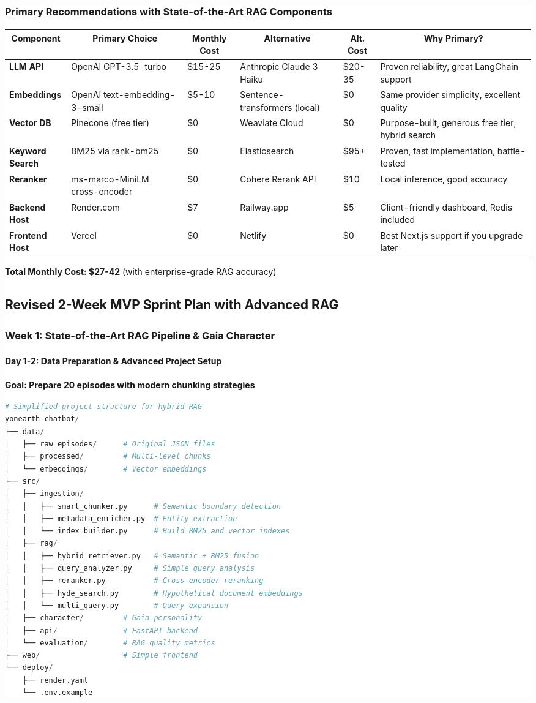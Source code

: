 ### Primary Recommendations with State-of-the-Art RAG Components

| Component | Primary Choice | Monthly Cost | Alternative | Alt. Cost | Why Primary? |
|-----------|---------------|--------------|-------------|-----------|--------------|
| **LLM API** | OpenAI GPT-3.5-turbo | $15-25 | Anthropic Claude 3 Haiku | $20-35 | Proven reliability, great LangChain support |
| **Embeddings** | OpenAI text-embedding-3-small | $5-10 | Sentence-transformers (local) | $0 | Same provider simplicity, excellent quality |
| **Vector DB** | Pinecone (free tier) | $0 | Weaviate Cloud | $0 | Purpose-built, generous free tier, hybrid search |
| **Keyword Search** | BM25 via rank-bm25 | $0 | Elasticsearch | $95+ | Proven, fast implementation, battle-tested |
| **Reranker** | ms-marco-MiniLM cross-encoder | $0 | Cohere Rerank API | $10 | Local inference, good accuracy |
| **Backend Host** | Render.com | $7 | Railway.app | $5 | Client-friendly dashboard, Redis included |
| **Frontend Host** | Vercel | $0 | Netlify | $0 | Best Next.js support if you upgrade later |

**Total Monthly Cost: $27-42** (with enterprise-grade RAG accuracy)

## Revised 2-Week MVP Sprint Plan with Advanced RAG

### Week 1: State-of-the-Art RAG Pipeline & Gaia Character

#### Day 1-2: Data Preparation & Advanced Project Setup
**Goal: Prepare 20 episodes with modern chunking strategies**

```python
# Simplified project structure for hybrid RAG
yonearth-chatbot/
├── data/
│   ├── raw_episodes/      # Original JSON files
│   ├── processed/         # Multi-level chunks
│   └── embeddings/        # Vector embeddings
├── src/
│   ├── ingestion/         
│   │   ├── smart_chunker.py      # Semantic boundary detection
│   │   ├── metadata_enricher.py  # Entity extraction
│   │   └── index_builder.py      # Build BM25 and vector indexes
│   ├── rag/               
│   │   ├── hybrid_retriever.py   # Semantic + BM25 fusion
│   │   ├── query_analyzer.py     # Simple query analysis
│   │   ├── reranker.py           # Cross-encoder reranking
│   │   ├── hyde_search.py        # Hypothetical document embeddings
│   │   └── multi_query.py        # Query expansion
│   ├── character/         # Gaia personality
│   ├── api/               # FastAPI backend
│   └── evaluation/        # RAG quality metrics
├── web/                   # Simple frontend
└── deploy/
    ├── render.yaml        
    └── .env.example       
```
